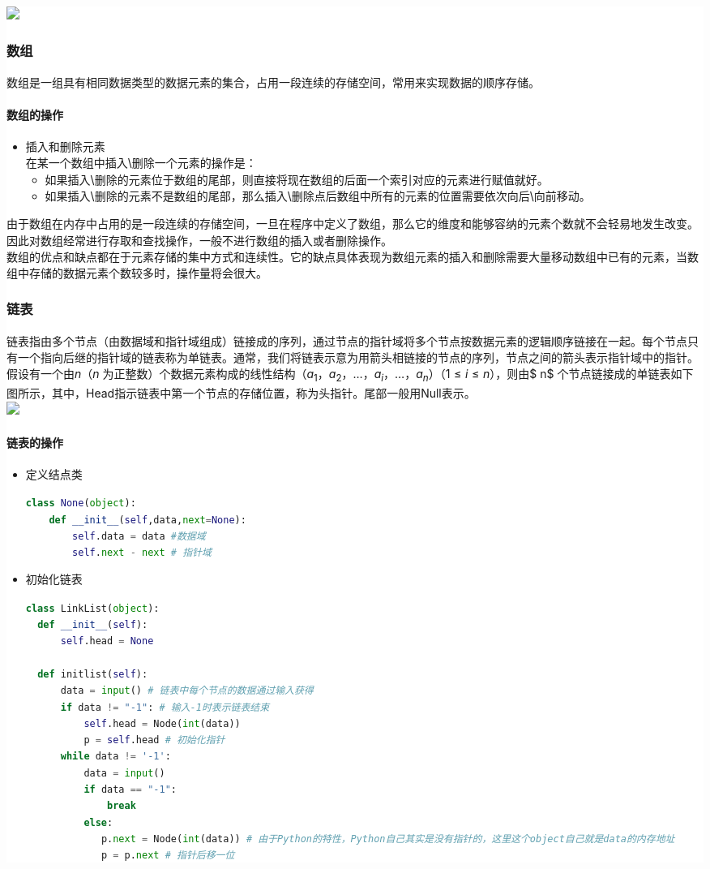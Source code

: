 <img src=https://cdn.jsdelivr.net/gh/l61012345/Pic//img/20250615144227828.png width=40%>  

### 数组
数组是一组具有相同数据类型的数据元素的集合，占用一段连续的存储空间，常用来实现数据的顺序存储。  


#### 数组的操作
- 插入和删除元素  
  在某一个数组中插入\删除一个元素的操作是：  
  - 如果插入\删除的元素位于数组的尾部，则直接将现在数组的后面一个索引对应的元素进行赋值就好。  
  - 如果插入\删除的元素不是数组的尾部，那么插入\删除点后数组中所有的元素的位置需要依次向后\向前移动。  

由于数组在内存中占用的是一段连续的存储空间，一旦在程序中定义了数组，那么它的维度和能够容纳的元素个数就不会轻易地发生改变。因此对数组经常进行存取和查找操作，一般不进行数组的插入或者删除操作。  
数组的优点和缺点都在于元素存储的集中方式和连续性。它的缺点具体表现为数组元素的插入和删除需要大量移动数组中已有的元素，当数组中存储的数据元素个数较多时，操作量将会很大。  

### 链表
链表指由多个节点（由数据域和指针域组成）链接成的序列，通过节点的指针域将多个节点按数据元素的逻辑顺序链接在一起。每个节点只有一个指向后继的指针域的链表称为单链表。通常，我们将链表示意为用箭头相链接的节点的序列，节点之间的箭头表示指针域中的指针。
假设有一个由$n$（$n$ 为正整数）个数据元素构成的线性结构$（a_1，a_2，…，a_i，…，a_n） （1 ≤ i ≤ n）$，则由$ n$ 个节点链接成的单链表如下图所示，其中，Head指示链表中第一个节点的存储位置，称为头指针。尾部一般用Null表示。  
<img src=https://cdn.jsdelivr.net/gh/l61012345/Pic//img/20250615144321802.png width=40%>  



#### 链表的操作
- 定义结点类  
    ```python
    class None(object):
        def __init__(self,data,next=None):
            self.data = data #数据域
            self.next - next # 指针域
    ```

- 初始化链表  
  ```python
  class LinkList(object):
    def __init__(self):
        self.head = None
  
    def initlist(self):
        data = input() # 链表中每个节点的数据通过输入获得
        if data != "-1": # 输入-1时表示链表结束
            self.head = Node(int(data))
            p = self.head # 初始化指针
        while data != '-1':
            data = input()
            if data == "-1":
                break
            else:
               p.next = Node(int(data)) # 由于Python的特性，Python自己其实是没有指针的，这里这个object自己就是data的内存地址
               p = p.next # 指针后移一位
  ```

